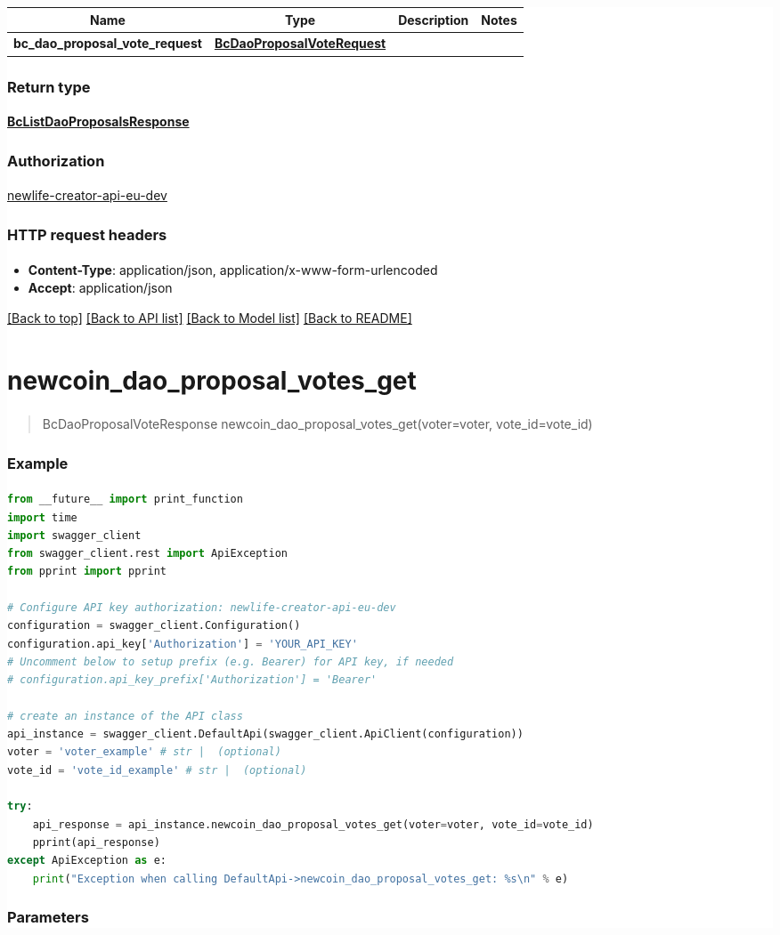 Name | Type | Description  | Notes
------------- | ------------- | ------------- | -------------
 **bc_dao_proposal_vote_request** | [**BcDaoProposalVoteRequest**](BcDaoProposalVoteRequest.md)|  | 

### Return type

[**BcListDaoProposalsResponse**](BcListDaoProposalsResponse.md)

### Authorization

[newlife-creator-api-eu-dev](../README.md#newlife-creator-api-eu-dev)

### HTTP request headers

 - **Content-Type**: application/json, application/x-www-form-urlencoded
 - **Accept**: application/json

[[Back to top]](#) [[Back to API list]](../README.md#documentation-for-api-endpoints) [[Back to Model list]](../README.md#documentation-for-models) [[Back to README]](../README.md)

# **newcoin_dao_proposal_votes_get**
> BcDaoProposalVoteResponse newcoin_dao_proposal_votes_get(voter=voter, vote_id=vote_id)



### Example
```python
from __future__ import print_function
import time
import swagger_client
from swagger_client.rest import ApiException
from pprint import pprint

# Configure API key authorization: newlife-creator-api-eu-dev
configuration = swagger_client.Configuration()
configuration.api_key['Authorization'] = 'YOUR_API_KEY'
# Uncomment below to setup prefix (e.g. Bearer) for API key, if needed
# configuration.api_key_prefix['Authorization'] = 'Bearer'

# create an instance of the API class
api_instance = swagger_client.DefaultApi(swagger_client.ApiClient(configuration))
voter = 'voter_example' # str |  (optional)
vote_id = 'vote_id_example' # str |  (optional)

try:
    api_response = api_instance.newcoin_dao_proposal_votes_get(voter=voter, vote_id=vote_id)
    pprint(api_response)
except ApiException as e:
    print("Exception when calling DefaultApi->newcoin_dao_proposal_votes_get: %s\n" % e)
```

### Parameters
